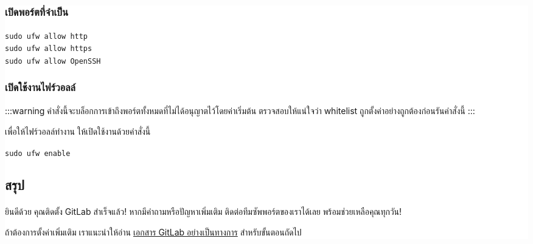 </Tabs>

### เปิดพอร์ตที่จำเป็น

```
sudo ufw allow http
sudo ufw allow https
sudo ufw allow OpenSSH
```

### เปิดใช้งานไฟร์วอลล์

:::warning
คำสั่งนี้จะบล็อกการเข้าถึงพอร์ตทั้งหมดที่ไม่ได้อนุญาตไว้โดยค่าเริ่มต้น ตรวจสอบให้แน่ใจว่า whitelist ถูกตั้งค่าอย่างถูกต้องก่อนรันคำสั่งนี้
:::

เพื่อให้ไฟร์วอลล์ทำงาน ให้เปิดใช้งานด้วยคำสั่งนี้

```
sudo ufw enable
```

## สรุป

ยินดีด้วย คุณติดตั้ง GitLab สำเร็จแล้ว! หากมีคำถามหรือปัญหาเพิ่มเติม ติดต่อทีมซัพพอร์ตของเราได้เลย พร้อมช่วยเหลือคุณทุกวัน!

ถ้าต้องการตั้งค่าเพิ่มเติม เราแนะนำให้อ่าน [เอกสาร GitLab อย่างเป็นทางการ](https://docs.gitlab.com/ee/install/next_steps.html) สำหรับขั้นตอนถัดไป

<InlineVoucher />